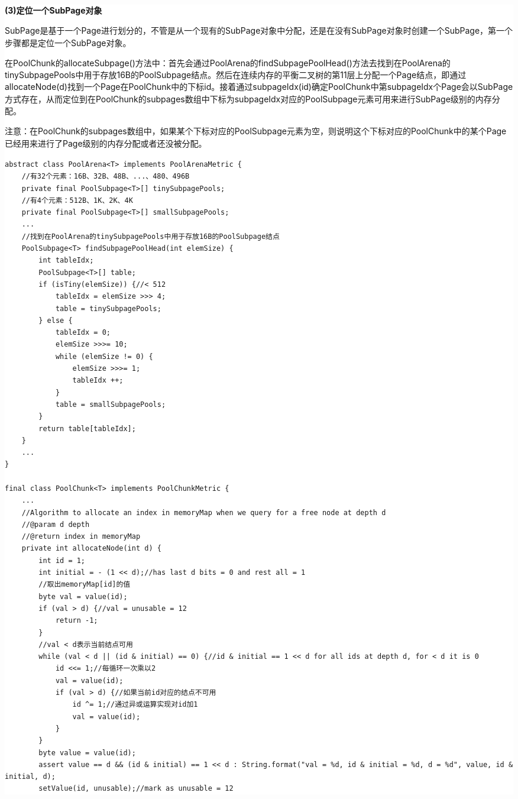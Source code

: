 **(3)定位一个SubPage对象**

SubPage是基于一个Page进行划分的，不管是从一个现有的SubPage对象中分配，还是在没有SubPage对象时创建一个SubPage，第一个步骤都是定位一个SubPage对象。

在PoolChunk的allocateSubpage()方法中：首先会通过PoolArena的findSubpagePoolHead()方法去找到在PoolArena的tinySubpagePools中用于存放16B的PoolSubpage结点。然后在连续内存的平衡二叉树的第11层上分配一个Page结点，即通过allocateNode(d)找到一个Page在PoolChunk中的下标id。接着通过subpageIdx(id)确定PoolChunk中第subpageIdx个Page会以SubPage方式存在，从而定位到在PoolChunk的subpages数组中下标为subpageIdx对应的PoolSubpage元素可用来进行SubPage级别的内存分配。

注意：在PoolChunk的subpages数组中，如果某个下标对应的PoolSubpage元素为空，则说明这个下标对应的PoolChunk中的某个Page已经用来进行了Page级别的内存分配或者还没被分配。

    abstract class PoolArena<T> implements PoolArenaMetric {
        //有32个元素：16B、32B、48B、...、480、496B
        private final PoolSubpage<T>[] tinySubpagePools;
        //有4个元素：512B、1K、2K、4K
        private final PoolSubpage<T>[] smallSubpagePools;
        ...
        //找到在PoolArena的tinySubpagePools中用于存放16B的PoolSubpage结点
        PoolSubpage<T> findSubpagePoolHead(int elemSize) {
            int tableIdx;
            PoolSubpage<T>[] table;
            if (isTiny(elemSize)) {//< 512
                tableIdx = elemSize >>> 4;
                table = tinySubpagePools;
            } else {
                tableIdx = 0;
                elemSize >>>= 10;
                while (elemSize != 0) {
                    elemSize >>>= 1;
                    tableIdx ++;
                }
                table = smallSubpagePools;
            }
            return table[tableIdx];
        }
        ...
    }
    
    final class PoolChunk<T> implements PoolChunkMetric {
        ...
        //Algorithm to allocate an index in memoryMap when we query for a free node at depth d
        //@param d depth
        //@return index in memoryMap
        private int allocateNode(int d) {
            int id = 1;
            int initial = - (1 << d);//has last d bits = 0 and rest all = 1
            //取出memoryMap[id]的值
            byte val = value(id);
            if (val > d) {//val = unusable = 12
                return -1;
            }
            //val < d表示当前结点可用
            while (val < d || (id & initial) == 0) {//id & initial == 1 << d for all ids at depth d, for < d it is 0
                id <<= 1;//每循环一次乘以2
                val = value(id);
                if (val > d) {//如果当前id对应的结点不可用
                    id ^= 1;//通过异或运算实现对id加1
                    val = value(id);
                }
            }
            byte value = value(id);
            assert value == d && (id & initial) == 1 << d : String.format("val = %d, id & initial = %d, d = %d", value, id & initial, d);
            setValue(id, unusable);//mark as unusable = 12